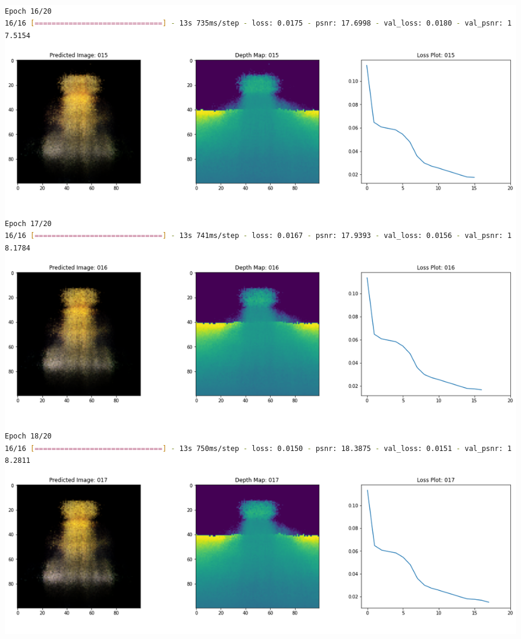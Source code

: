 ```bash
Epoch 16/20
16/16 [==============================] - 13s 735ms/step - loss: 0.0175 - psnr: 17.6998 - val_loss: 0.0180 - val_psnr: 17.5154
```
<div style ="text-align:center";><img src="./media/204_27.png"></div></br>

```bash
Epoch 17/20
16/16 [==============================] - 13s 741ms/step - loss: 0.0167 - psnr: 17.9393 - val_loss: 0.0156 - val_psnr: 18.1784
```
<div style ="text-align:center";><img src="./media/204_28.png"></div></br>

```bash
Epoch 18/20
16/16 [==============================] - 13s 750ms/step - loss: 0.0150 - psnr: 18.3875 - val_loss: 0.0151 - val_psnr: 18.2811
```
<div style ="text-align:center";><img src="./media/204_29.png"></div></br>
